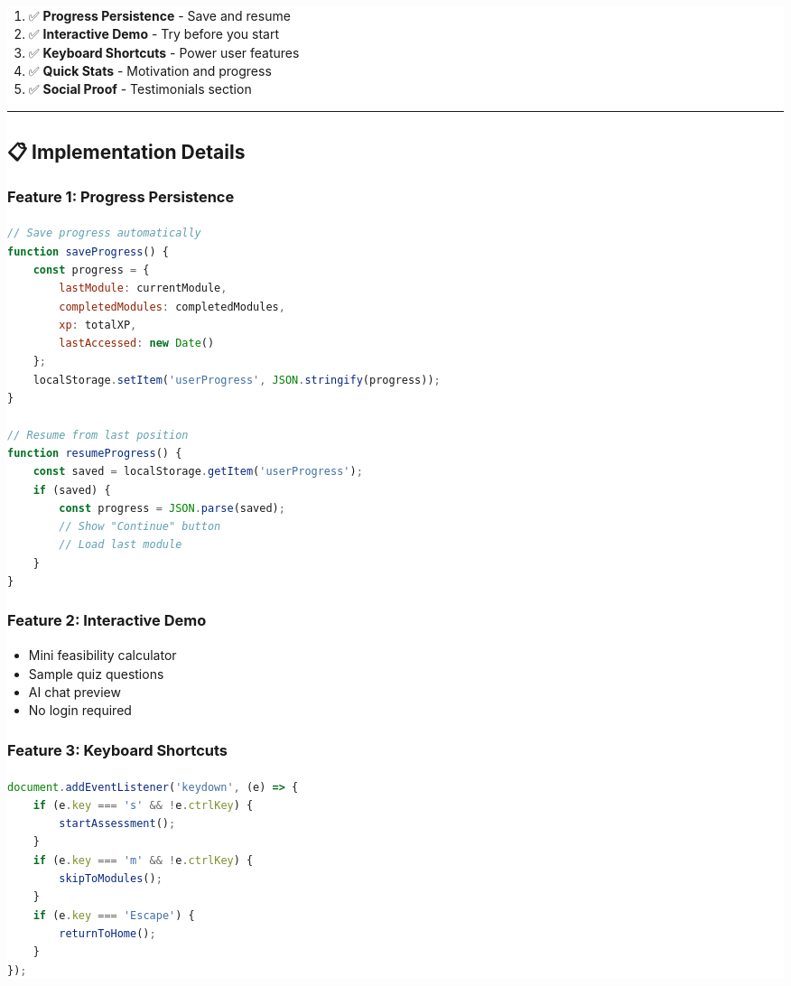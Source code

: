 1. ✅ **Progress Persistence** - Save and resume
2. ✅ **Interactive Demo** - Try before you start
3. ✅ **Keyboard Shortcuts** - Power user features
4. ✅ **Quick Stats** - Motivation and progress
5. ✅ **Social Proof** - Testimonials section

---

## 📋 Implementation Details

### **Feature 1: Progress Persistence**
```javascript
// Save progress automatically
function saveProgress() {
    const progress = {
        lastModule: currentModule,
        completedModules: completedModules,
        xp: totalXP,
        lastAccessed: new Date()
    };
    localStorage.setItem('userProgress', JSON.stringify(progress));
}

// Resume from last position
function resumeProgress() {
    const saved = localStorage.getItem('userProgress');
    if (saved) {
        const progress = JSON.parse(saved);
        // Show "Continue" button
        // Load last module
    }
}
```

### **Feature 2: Interactive Demo**
- Mini feasibility calculator
- Sample quiz questions
- AI chat preview
- No login required

### **Feature 3: Keyboard Shortcuts**
```javascript
document.addEventListener('keydown', (e) => {
    if (e.key === 's' && !e.ctrlKey) {
        startAssessment();
    }
    if (e.key === 'm' && !e.ctrlKey) {
        skipToModules();
    }
    if (e.key === 'Escape') {
        returnToHome();
    }
});
```
